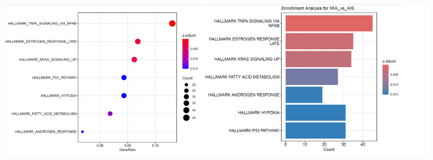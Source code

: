 <img src="images/plot_dot_AIC_VS_MIA.png" width="400px" /> <img src="images/plot_bar_AIC_VS_MIA.png" width="400px" />